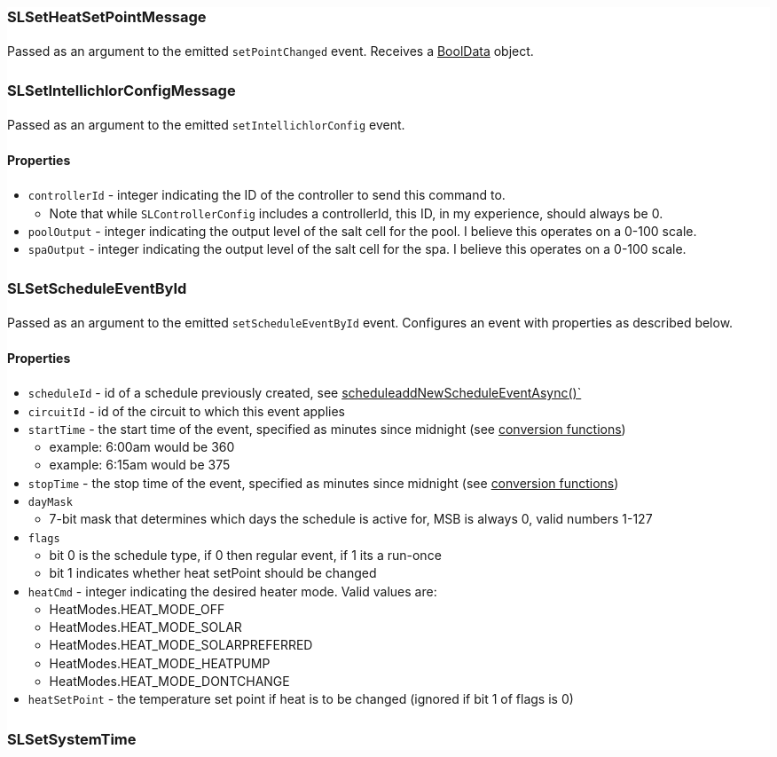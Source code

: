### SLSetHeatSetPointMessage

Passed as an argument to the emitted `setPointChanged` event. Receives a [BoolData](#booldata) object.

### SLSetIntellichlorConfigMessage

Passed as an argument to the emitted `setIntellichlorConfig` event.

#### Properties

* `controllerId` - integer indicating the ID of the controller to send this command to.
  * Note that while `SLControllerConfig` includes a controllerId, this ID, in my experience, should always be 0.
* `poolOutput` - integer indicating the output level of the salt cell for the pool. I believe this operates on a 0-100 scale.
* `spaOutput` - integer indicating the output level of the salt cell for the spa. I believe this operates on a 0-100 scale.

### SLSetScheduleEventById

Passed as an argument to the emitted `setScheduleEventById` event. Configures an event with properties as described below.

#### Properties

* `scheduleId` - id of a schedule previously created, see [scheduleaddNewScheduleEventAsync()`](#scheduleaddnewscheduleeventasyncscheduletype-senderid)
* `circuitId` - id of the circuit to which this event applies
* `startTime` - the start time of the event, specified as minutes since midnight (see [conversion functions](#encodetimetime))
  * example: 6:00am would be 360
  * example: 6:15am would be 375
* `stopTime` - the stop time of the event, specified as minutes since midnight (see [conversion functions](#encodetimetime))
* `dayMask`
  * 7-bit mask that determines which days the schedule is active for, MSB is always 0, valid numbers 1-127
* `flags`
  * bit 0 is the schedule type, if 0 then regular event, if 1 its a run-once
  * bit 1 indicates whether heat setPoint should be changed
* `heatCmd` - integer indicating the desired heater mode. Valid values are:
  * HeatModes.HEAT_MODE_OFF
  * HeatModes.HEAT_MODE_SOLAR
  * HeatModes.HEAT_MODE_SOLARPREFERRED
  * HeatModes.HEAT_MODE_HEATPUMP
  * HeatModes.HEAT_MODE_DONTCHANGE
* `heatSetPoint` - the temperature set point if heat is to be changed (ignored if bit 1 of flags is 0)

### SLSetSystemTime

